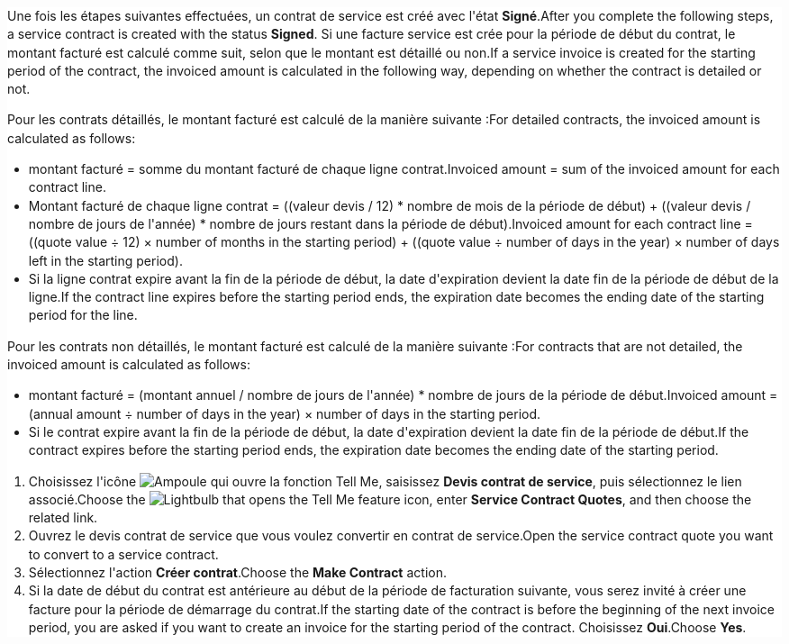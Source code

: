 <span data-ttu-id="b16f5-127">Une fois les étapes suivantes effectuées, un contrat de service est créé avec l'état **Signé**.</span><span class="sxs-lookup"><span data-stu-id="b16f5-127">After you complete the following steps, a service contract is created with the status **Signed**.</span></span> <span data-ttu-id="b16f5-128">Si une facture service est crée pour la période de début du contrat, le montant facturé est calculé comme suit, selon que le montant est détaillé ou non.</span><span class="sxs-lookup"><span data-stu-id="b16f5-128">If a service invoice is created for the starting period of the contract, the invoiced amount is calculated in the following way, depending on whether the contract is detailed or not.</span></span>  

<span data-ttu-id="b16f5-129">Pour les contrats détaillés, le montant facturé est calculé de la manière suivante :</span><span class="sxs-lookup"><span data-stu-id="b16f5-129">For detailed contracts, the invoiced amount is calculated as follows:</span></span>  

* <span data-ttu-id="b16f5-130">montant facturé = somme du montant facturé de chaque ligne contrat.</span><span class="sxs-lookup"><span data-stu-id="b16f5-130">Invoiced amount = sum of the invoiced amount for each contract line.</span></span>  
* <span data-ttu-id="b16f5-131">Montant facturé de chaque ligne contrat = ((valeur devis / 12) \* nombre de mois de la période de début) + ((valeur devis / nombre de jours de l'année) \* nombre de jours restant dans la période de début).</span><span class="sxs-lookup"><span data-stu-id="b16f5-131">Invoiced amount for each contract line = ((quote value ÷ 12) × number of months in the starting period) + ((quote value ÷ number of days in the year) × number of days left in the starting period).</span></span>  
* <span data-ttu-id="b16f5-132">Si la ligne contrat expire avant la fin de la période de début, la date d'expiration devient la date fin de la période de début de la ligne.</span><span class="sxs-lookup"><span data-stu-id="b16f5-132">If the contract line expires before the starting period ends, the expiration date becomes the ending date of the starting period for the line.</span></span>  

<span data-ttu-id="b16f5-133">Pour les contrats non détaillés, le montant facturé est calculé de la manière suivante :</span><span class="sxs-lookup"><span data-stu-id="b16f5-133">For contracts that are not detailed, the invoiced amount is calculated as follows:</span></span>  

* <span data-ttu-id="b16f5-134">montant facturé = (montant annuel / nombre de jours de l'année) \* nombre de jours de la période de début.</span><span class="sxs-lookup"><span data-stu-id="b16f5-134">Invoiced amount = (annual amount ÷ number of days in the year) × number of days in the starting period.</span></span>  
* <span data-ttu-id="b16f5-135">Si le contrat expire avant la fin de la période de début, la date d'expiration devient la date fin de la période de début.</span><span class="sxs-lookup"><span data-stu-id="b16f5-135">If the contract expires before the starting period ends, the expiration date becomes the ending date of the starting period.</span></span>    

1. <span data-ttu-id="b16f5-136">Choisissez l'icône ![Ampoule qui ouvre la fonction Tell Me](media/ui-search/search_small.png "Dites-moi ce que vous voulez faire"), saisissez **Devis contrat de service**, puis sélectionnez le lien associé.</span><span class="sxs-lookup"><span data-stu-id="b16f5-136">Choose the ![Lightbulb that opens the Tell Me feature](media/ui-search/search_small.png "Tell me what you want to do") icon, enter **Service Contract Quotes**, and then choose the related link.</span></span>  
2. <span data-ttu-id="b16f5-137">Ouvrez le devis contrat de service que vous voulez convertir en contrat de service.</span><span class="sxs-lookup"><span data-stu-id="b16f5-137">Open the service contract quote you want to convert to a service contract.</span></span>  
3. <span data-ttu-id="b16f5-138">Sélectionnez l'action **Créer contrat**.</span><span class="sxs-lookup"><span data-stu-id="b16f5-138">Choose the **Make Contract** action.</span></span>  
4. <span data-ttu-id="b16f5-139">Si la date de début du contrat est antérieure au début de la période de facturation suivante, vous serez invité à créer une facture pour la période de démarrage du contrat.</span><span class="sxs-lookup"><span data-stu-id="b16f5-139">If the starting date of the contract is before the beginning of the next invoice period, you are asked if you want to create an invoice for the starting period of the contract.</span></span> <span data-ttu-id="b16f5-140">Choisissez **Oui**.</span><span class="sxs-lookup"><span data-stu-id="b16f5-140">Choose **Yes**.</span></span>  
